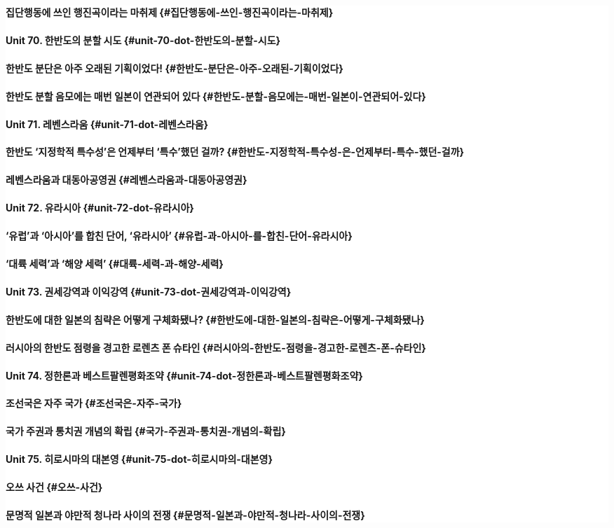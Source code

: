#### 집단행동에 쓰인 행진곡이라는 마취제 {#집단행동에-쓰인-행진곡이라는-마취제}


#### Unit 70. 한반도의 분할 시도 {#unit-70-dot-한반도의-분할-시도}


#### 한반도 분단은 아주 오래된 기획이었다! {#한반도-분단은-아주-오래된-기획이었다}


#### 한반도 분할 음모에는 매번 일본이 연관되어 있다 {#한반도-분할-음모에는-매번-일본이-연관되어-있다}


#### Unit 71. 레벤스라움 {#unit-71-dot-레벤스라움}


#### 한반도 ‘지정학적 특수성’은 언제부터 ‘특수’했던 걸까? {#한반도-지정학적-특수성-은-언제부터-특수-했던-걸까}


#### 레벤스라움과 대동아공영권 {#레벤스라움과-대동아공영권}


#### Unit 72. 유라시아 {#unit-72-dot-유라시아}


#### ‘유럽’과 ‘아시아’를 합친 단어, ‘유라시아’ {#유럽-과-아시아-를-합친-단어-유라시아}


#### ‘대륙 세력’과 ‘해양 세력’ {#대륙-세력-과-해양-세력}


#### Unit 73. 권세강역과 이익강역 {#unit-73-dot-권세강역과-이익강역}


#### 한반도에 대한 일본의 침략은 어떻게 구체화됐나? {#한반도에-대한-일본의-침략은-어떻게-구체화됐나}


#### 러시아의 한반도 점령을 경고한 로렌츠 폰 슈타인 {#러시아의-한반도-점령을-경고한-로렌츠-폰-슈타인}


#### Unit 74. 정한론과 베스트팔렌평화조약 {#unit-74-dot-정한론과-베스트팔렌평화조약}


#### 조선국은 자주 국가 {#조선국은-자주-국가}


#### 국가 주권과 통치권 개념의 확립 {#국가-주권과-통치권-개념의-확립}


#### Unit 75. 히로시마의 대본영 {#unit-75-dot-히로시마의-대본영}


#### 오쓰 사건 {#오쓰-사건}


#### 문명적 일본과 야만적 청나라 사이의 전쟁 {#문명적-일본과-야만적-청나라-사이의-전쟁}
